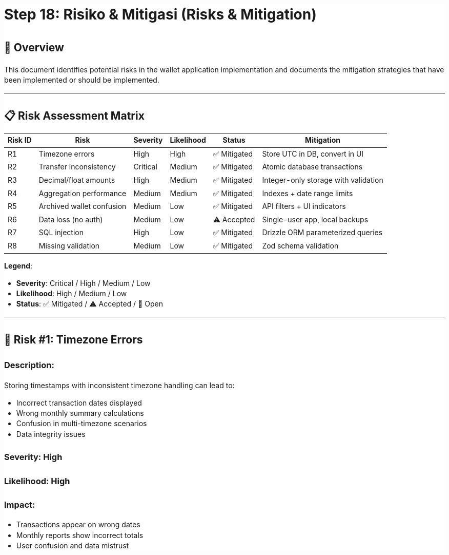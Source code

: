 # Step 18: Risiko & Mitigasi (Risks & Mitigation)

## 🎯 Overview

This document identifies potential risks in the wallet application implementation and documents the mitigation strategies that have been implemented or should be implemented.

---

## 📋 Risk Assessment Matrix

| Risk ID | Risk | Severity | Likelihood | Status | Mitigation |
|---------|------|----------|------------|--------|------------|
| R1 | Timezone errors | High | High | ✅ Mitigated | Store UTC in DB, convert in UI |
| R2 | Transfer inconsistency | Critical | Medium | ✅ Mitigated | Atomic database transactions |
| R3 | Decimal/float amounts | High | Medium | ✅ Mitigated | Integer-only storage with validation |
| R4 | Aggregation performance | Medium | Medium | ✅ Mitigated | Indexes + date range limits |
| R5 | Archived wallet confusion | Medium | Low | ✅ Mitigated | API filters + UI indicators |
| R6 | Data loss (no auth) | Medium | Low | ⚠️ Accepted | Single-user app, local backups |
| R7 | SQL injection | High | Low | ✅ Mitigated | Drizzle ORM parameterized queries |
| R8 | Missing validation | Medium | Low | ✅ Mitigated | Zod schema validation |

**Legend**:
- **Severity**: Critical / High / Medium / Low
- **Likelihood**: High / Medium / Low
- **Status**: ✅ Mitigated / ⚠️ Accepted / 🔴 Open

---

## 🔴 Risk #1: Timezone Errors

### **Description**:
Storing timestamps with inconsistent timezone handling can lead to:
- Incorrect transaction dates displayed
- Wrong monthly summary calculations
- Confusion in multi-timezone scenarios
- Data integrity issues

### **Severity**: High
### **Likelihood**: High
### **Impact**: 
- Transactions appear on wrong dates
- Monthly reports show incorrect totals
- User confusion and data mistrust
